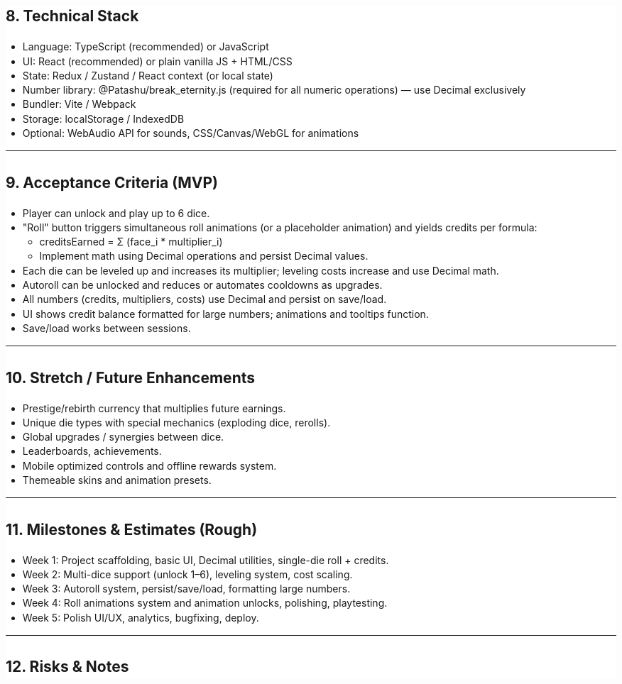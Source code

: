 
## 8. Technical Stack

- Language: TypeScript (recommended) or JavaScript
- UI: React (recommended) or plain vanilla JS + HTML/CSS
- State: Redux / Zustand / React context (or local state)
- Number library: @Patashu/break_eternity.js (required for all numeric operations) — use Decimal exclusively
- Bundler: Vite / Webpack
- Storage: localStorage / IndexedDB
- Optional: WebAudio API for sounds, CSS/Canvas/WebGL for animations

---

## 9. Acceptance Criteria (MVP)

- Player can unlock and play up to 6 dice.
- "Roll" button triggers simultaneous roll animations (or a placeholder animation) and yields credits per formula:
  - creditsEarned = Σ (face_i * multiplier_i)
  - Implement math using Decimal operations and persist Decimal values.
- Each die can be leveled up and increases its multiplier; leveling costs increase and use Decimal math.
- Autoroll can be unlocked and reduces or automates cooldowns as upgrades.
- All numbers (credits, multipliers, costs) use Decimal and persist on save/load.
- UI shows credit balance formatted for large numbers; animations and tooltips function.
- Save/load works between sessions.

---

## 10. Stretch / Future Enhancements

- Prestige/rebirth currency that multiplies future earnings.
- Unique die types with special mechanics (exploding dice, rerolls).
- Global upgrades / synergies between dice.
- Leaderboards, achievements.
- Mobile optimized controls and offline rewards system.
- Themeable skins and animation presets.

---

## 11. Milestones & Estimates (Rough)

- Week 1: Project scaffolding, basic UI, Decimal utilities, single-die roll + credits.
- Week 2: Multi-dice support (unlock 1–6), leveling system, cost scaling.
- Week 3: Autoroll system, persist/save/load, formatting large numbers.
- Week 4: Roll animations system and animation unlocks, polishing, playtesting.
- Week 5: Polish UI/UX, analytics, bugfixing, deploy.

---

## 12. Risks & Notes
